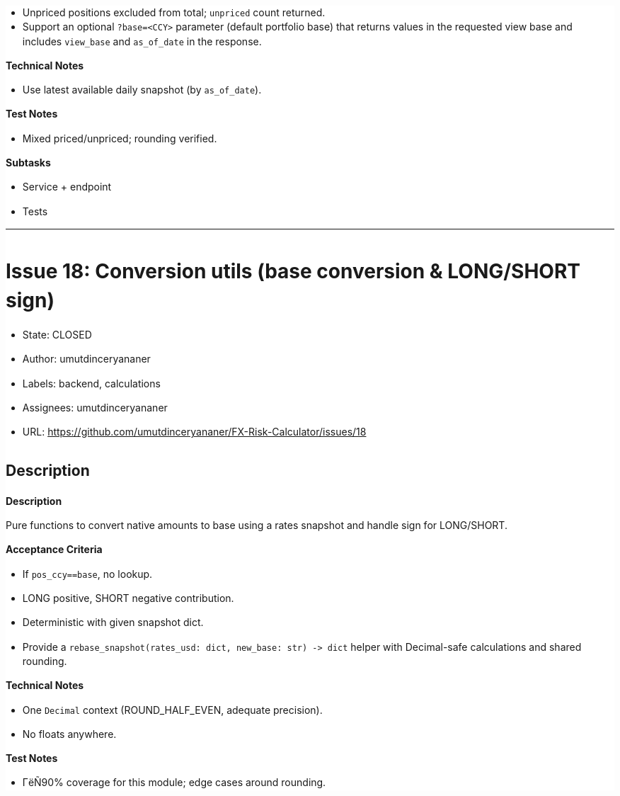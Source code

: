 
- Unpriced positions excluded from total; `unpriced` count returned.
- Support an optional `?base=<CCY>` parameter (default portfolio base) that returns values in the requested view base and includes `view_base` and `as_of_date` in the response.

**Technical Notes**

- Use latest available daily snapshot (by `as_of_date`).

**Test Notes**

- Mixed priced/unpriced; rounding verified.

**Subtasks**

-  Service + endpoint

-  Tests

---

# Issue 18: Conversion utils (base conversion & LONG/SHORT sign)

- State: CLOSED

- Author: umutdinceryananer

- Labels: backend, calculations

- Assignees: umutdinceryananer

- URL: https://github.com/umutdinceryananer/FX-Risk-Calculator/issues/18

## Description

**Description**  

Pure functions to convert native amounts to base using a rates snapshot and handle sign for LONG/SHORT.

**Acceptance Criteria**

  - If `pos_ccy==base`, no lookup.

  - LONG positive, SHORT negative contribution.

  - Deterministic with given snapshot dict.

  - Provide a `rebase_snapshot(rates_usd: dict, new_base: str) -> dict` helper with Decimal-safe calculations and shared rounding.

**Technical Notes**

- One `Decimal` context (ROUND_HALF_EVEN, adequate precision).

- No floats anywhere.

**Test Notes**

- ΓëÑ90% coverage for this module; edge cases around rounding.
